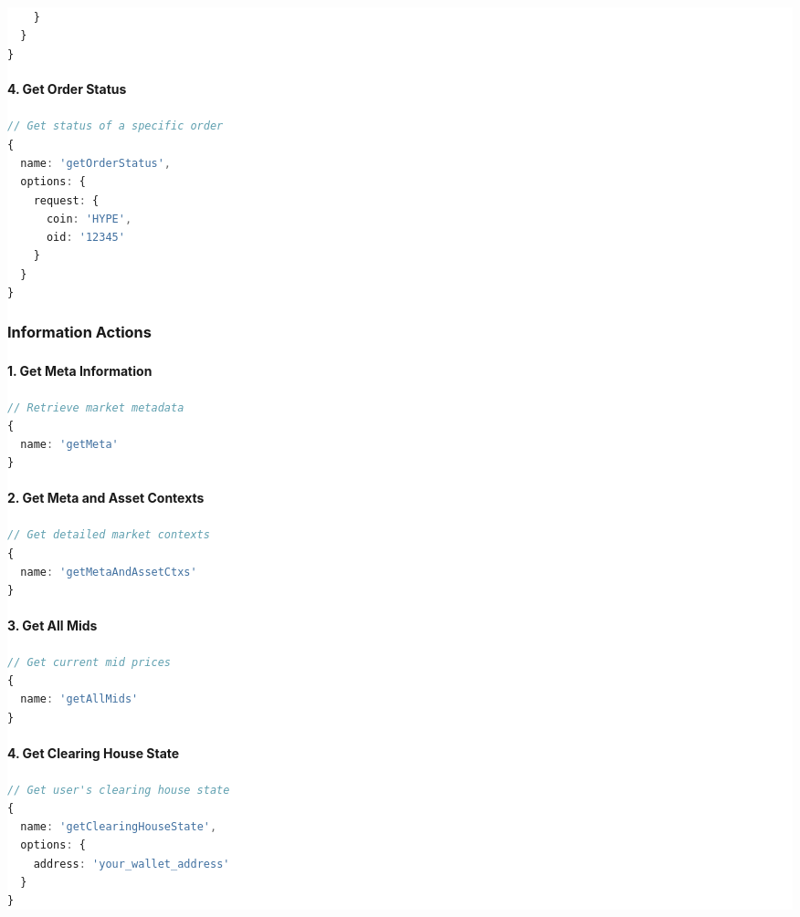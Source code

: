 ```typescript
    }
  }
}
```

#### 4. Get Order Status
```typescript
// Get status of a specific order
{
  name: 'getOrderStatus',
  options: {
    request: {
      coin: 'HYPE',
      oid: '12345'
    }
  }
}
```

### Information Actions

#### 1. Get Meta Information
```typescript
// Retrieve market metadata
{
  name: 'getMeta'
}
```

#### 2. Get Meta and Asset Contexts
```typescript
// Get detailed market contexts
{
  name: 'getMetaAndAssetCtxs'
}
```

#### 3. Get All Mids
```typescript
// Get current mid prices
{
  name: 'getAllMids'
}
```

#### 4. Get Clearing House State
```typescript
// Get user's clearing house state
{
  name: 'getClearingHouseState',
  options: {
    address: 'your_wallet_address'
  }
}
```
